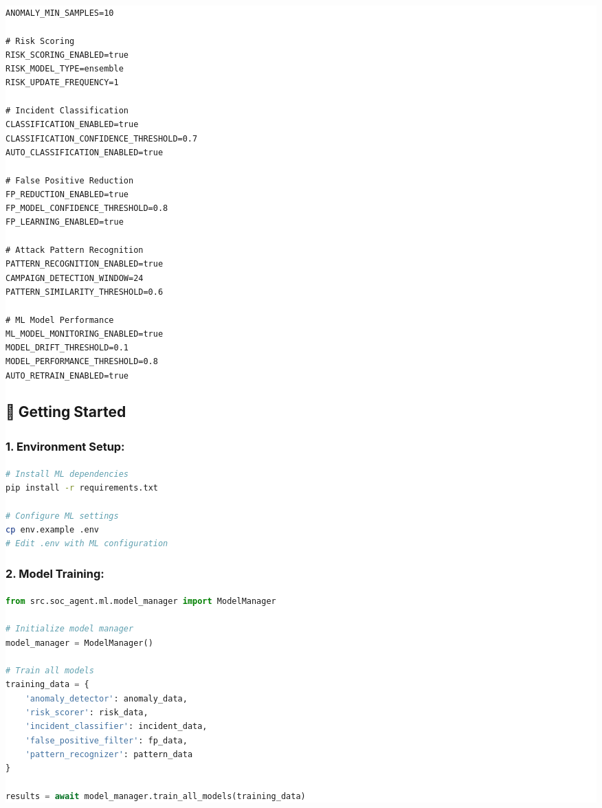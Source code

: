 ```env
ANOMALY_MIN_SAMPLES=10

# Risk Scoring
RISK_SCORING_ENABLED=true
RISK_MODEL_TYPE=ensemble
RISK_UPDATE_FREQUENCY=1

# Incident Classification
CLASSIFICATION_ENABLED=true
CLASSIFICATION_CONFIDENCE_THRESHOLD=0.7
AUTO_CLASSIFICATION_ENABLED=true

# False Positive Reduction
FP_REDUCTION_ENABLED=true
FP_MODEL_CONFIDENCE_THRESHOLD=0.8
FP_LEARNING_ENABLED=true

# Attack Pattern Recognition
PATTERN_RECOGNITION_ENABLED=true
CAMPAIGN_DETECTION_WINDOW=24
PATTERN_SIMILARITY_THRESHOLD=0.6

# ML Model Performance
ML_MODEL_MONITORING_ENABLED=true
MODEL_DRIFT_THRESHOLD=0.1
MODEL_PERFORMANCE_THRESHOLD=0.8
AUTO_RETRAIN_ENABLED=true
```

## 🚀 **Getting Started**

### **1. Environment Setup:**
```bash
# Install ML dependencies
pip install -r requirements.txt

# Configure ML settings
cp env.example .env
# Edit .env with ML configuration
```

### **2. Model Training:**
```python
from src.soc_agent.ml.model_manager import ModelManager

# Initialize model manager
model_manager = ModelManager()

# Train all models
training_data = {
    'anomaly_detector': anomaly_data,
    'risk_scorer': risk_data,
    'incident_classifier': incident_data,
    'false_positive_filter': fp_data,
    'pattern_recognizer': pattern_data
}

results = await model_manager.train_all_models(training_data)
```
